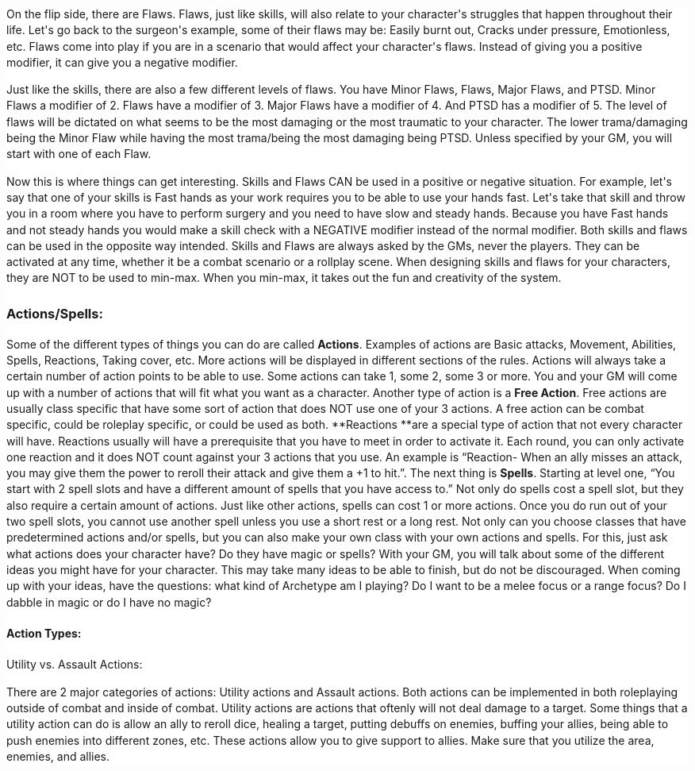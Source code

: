 On the flip side, there are Flaws. Flaws, just like skills, will also relate to your character's struggles that happen throughout their life. Let's go back to the surgeon's example, some of their flaws may be: Easily burnt out, Cracks under pressure, Emotionless, etc. Flaws come into play if you are in a scenario that would affect your character's flaws. Instead of giving you a positive modifier, it can give you a negative modifier.

Just like the skills, there are also a few different levels of flaws. You have Minor Flaws, Flaws, Major Flaws, and PTSD. Minor Flaws a modifier of 2. Flaws have a modifier of 3. Major Flaws have a modifier of 4. And PTSD has a modifier of 5. The level of flaws will be dictated on what seems to be the most damaging or the most traumatic to your character. The lower trama/damaging being the Minor Flaw while having the most trama/being the most damaging being PTSD. Unless specified by your GM, you will start with one of each Flaw.

Now this is where things can get interesting. Skills and Flaws CAN be used in a positive or negative situation. For example, let's say that one of your skills is Fast hands as your work requires you to be able to use your hands fast. Let's take that skill and throw you in a room where you have to perform surgery and you need to have slow and steady hands. Because you have Fast hands and not steady hands you would make a skill check with a NEGATIVE modifier instead of the normal modifier. Both skills and flaws can be used in the opposite way intended. Skills and Flaws are always asked by the GMs, never the players. They can be activated at any time, whether it be a combat scenario or a rollplay scene. When designing skills and flaws for your characters, they are NOT to be used to min-max. When you min-max, it takes out the fun and creativity of the system.

### Actions/Spells:

Some of the different types of things you can do are called **Actions**. Examples of actions are Basic attacks, Movement, Abilities, Spells, Reactions, Taking cover, etc. More actions will be displayed in different sections of the rules. Actions will always take a certain number of action points to be able to use. Some actions can take 1, some 2, some 3 or more. You and your GM will come up with a number of actions that will fit what you want as a character. Another type of action is a **Free Action**. Free actions are usually class specific that have some sort of action that does NOT use one of your 3 actions. A free action can be combat specific, could be roleplay specific, or could be used as both. **Reactions **are a special type of action that not every character will have. Reactions usually will have a prerequisite that you have to meet in order to activate it. Each round, you can only activate one reaction and it does NOT count against your 3 actions that you use. An example is “Reaction- When an ally misses an attack, you may give them the power to reroll their attack and give them a +1 to hit.”. The next thing is **Spells**. Starting at level one, “You start with 2 spell slots and have a different amount of spells that you have access to.” Not only do spells cost a spell slot, but they also require a certain amount of actions. Just like other actions, spells can cost 1 or more actions. Once you do run out of your two spell slots, you cannot use another spell unless you use a short rest or a long rest. Not only can you choose classes that have predetermined actions and/or spells, but you can also make your own class with your own actions and spells. For this, just ask what actions does your character have? Do they have magic or spells? With your GM, you will talk about some of the different ideas you might have for your character. This may take many ideas to be able to finish, but do not be discouraged. When coming up with your ideas, have the questions: what kind of Archetype am I playing? Do I want to be a melee focus or a range focus? Do I dabble in magic or do I have no magic?

#### Action Types:

Utility vs. Assault Actions:

There are 2 major categories of actions: Utility actions and Assault actions. Both actions can be implemented in both roleplaying outside of combat and inside of combat. Utility actions are actions that oftenly will not deal damage to a target. Some things that a utility action can do is allow an ally to reroll dice, healing a target, putting debuffs on enemies, buffing your allies, being able to push enemies into different zones, etc. These actions allow you to give support to allies. Make sure that you utilize the area, enemies, and allies.
